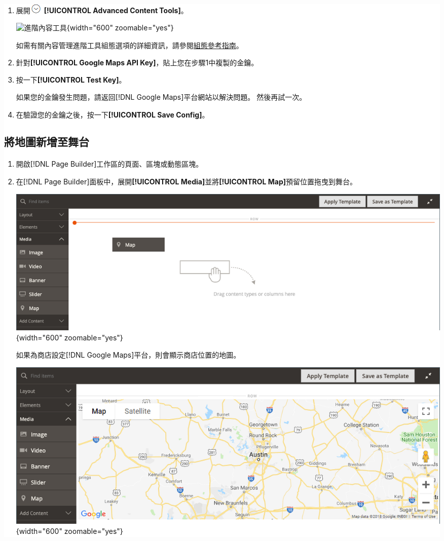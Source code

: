 1. 展開![擴充選擇器](../assets/icon-display-expand.png) **[!UICONTROL Advanced Content Tools]**。

   ![進階內容工具](../configuration-reference/general/assets/content-management-advanced-content-tools.png){width="600" zoomable="yes"}

   如需有關內容管理進階工具組態選項的詳細資訊，請參閱[組態參考指南](../configuration-reference/general/content-management.md)。

1. 針對&#x200B;**[!UICONTROL Google Maps API Key]**，貼上您在步驟1中複製的金鑰。

1. 按一下&#x200B;**[!UICONTROL Test Key]**。

   如果您的金鑰發生問題，請返回[!DNL Google Maps]平台網站以解決問題。 然後再試一次。

1. 在驗證您的金鑰之後，按一下&#x200B;**[!UICONTROL Save Config]**。

## 將地圖新增至舞台

1. 開啟[!DNL Page Builder]工作區的頁面、區塊或動態區塊。

1. 在[!DNL Page Builder]面板中，展開&#x200B;**[!UICONTROL Media]**&#x200B;並將&#x200B;**[!UICONTROL Map]**&#x200B;預留位置拖曳到舞台。

   ![將地圖拖曳到舞台](./assets/pb-media-map-drag.png){width="600" zoomable="yes"}

   如果為商店設定[!DNL Google Maps]平台，則會顯示商店位置的地圖。

   ![[!DNL Google Maps]](./assets/pb-tutorial2-google-map.png){width="600" zoomable="yes"}


[1]: https://cloud.google.com/maps-platform/
[2]: https://cloud.google.com/maps-platform/places/
[3]: https://cloud.google.com/maps-platform/user-guide/
[4]: https://developers.google.com/maps/documentation/javascript/get-api-key
[5]: https://www.google.com/maps
[6]: https://mapstyle.withgoogle.com/